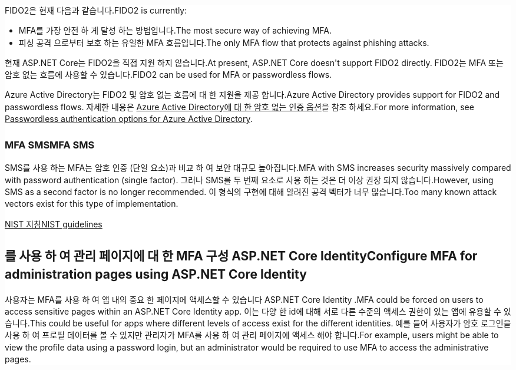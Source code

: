 <span data-ttu-id="8d364-126">FIDO2은 현재 다음과 같습니다.</span><span class="sxs-lookup"><span data-stu-id="8d364-126">FIDO2 is currently:</span></span>

* <span data-ttu-id="8d364-127">MFA를 가장 안전 하 게 달성 하는 방법입니다.</span><span class="sxs-lookup"><span data-stu-id="8d364-127">The most secure way of achieving MFA.</span></span>
* <span data-ttu-id="8d364-128">피싱 공격 으로부터 보호 하는 유일한 MFA 흐름입니다.</span><span class="sxs-lookup"><span data-stu-id="8d364-128">The only MFA flow that protects against phishing attacks.</span></span>

<span data-ttu-id="8d364-129">현재 ASP.NET Core는 FIDO2을 직접 지원 하지 않습니다.</span><span class="sxs-lookup"><span data-stu-id="8d364-129">At present, ASP.NET Core doesn't support FIDO2 directly.</span></span> <span data-ttu-id="8d364-130">FIDO2는 MFA 또는 암호 없는 흐름에 사용할 수 있습니다.</span><span class="sxs-lookup"><span data-stu-id="8d364-130">FIDO2 can be used for MFA or passwordless flows.</span></span>

<span data-ttu-id="8d364-131">Azure Active Directory는 FIDO2 및 암호 없는 흐름에 대 한 지원을 제공 합니다.</span><span class="sxs-lookup"><span data-stu-id="8d364-131">Azure Active Directory provides support for FIDO2 and passwordless flows.</span></span> <span data-ttu-id="8d364-132">자세한 내용은 [Azure Active Directory에 대 한 암호 없는 인증 옵션](/azure/active-directory/authentication/concept-authentication-passwordless)을 참조 하세요.</span><span class="sxs-lookup"><span data-stu-id="8d364-132">For more information, see [Passwordless authentication options for Azure Active Directory](/azure/active-directory/authentication/concept-authentication-passwordless).</span></span>

### <a name="mfa-sms"></a><span data-ttu-id="8d364-133">MFA SMS</span><span class="sxs-lookup"><span data-stu-id="8d364-133">MFA SMS</span></span>

<span data-ttu-id="8d364-134">SMS를 사용 하는 MFA는 암호 인증 (단일 요소)과 비교 하 여 보안 대규모 높아집니다.</span><span class="sxs-lookup"><span data-stu-id="8d364-134">MFA with SMS increases security massively compared with password authentication (single factor).</span></span> <span data-ttu-id="8d364-135">그러나 SMS를 두 번째 요소로 사용 하는 것은 더 이상 권장 되지 않습니다.</span><span class="sxs-lookup"><span data-stu-id="8d364-135">However, using SMS as a second factor is no longer recommended.</span></span> <span data-ttu-id="8d364-136">이 형식의 구현에 대해 알려진 공격 벡터가 너무 많습니다.</span><span class="sxs-lookup"><span data-stu-id="8d364-136">Too many known attack vectors exist for this type of implementation.</span></span>

[<span data-ttu-id="8d364-137">NIST 지침</span><span class="sxs-lookup"><span data-stu-id="8d364-137">NIST guidelines</span></span>](https://pages.nist.gov/800-63-3/sp800-63b.html)

## <a name="configure-mfa-for-administration-pages-using-no-locaspnet-core-identity"></a><span data-ttu-id="8d364-138">를 사용 하 여 관리 페이지에 대 한 MFA 구성 ASP.NET Core Identity</span><span class="sxs-lookup"><span data-stu-id="8d364-138">Configure MFA for administration pages using ASP.NET Core Identity</span></span>

<span data-ttu-id="8d364-139">사용자는 MFA를 사용 하 여 앱 내의 중요 한 페이지에 액세스할 수 있습니다 ASP.NET Core Identity .</span><span class="sxs-lookup"><span data-stu-id="8d364-139">MFA could be forced on users to access sensitive pages within an ASP.NET Core Identity app.</span></span> <span data-ttu-id="8d364-140">이는 다양 한 id에 대해 서로 다른 수준의 액세스 권한이 있는 앱에 유용할 수 있습니다.</span><span class="sxs-lookup"><span data-stu-id="8d364-140">This could be useful for apps where different levels of access exist for the different identities.</span></span> <span data-ttu-id="8d364-141">예를 들어 사용자가 암호 로그인을 사용 하 여 프로필 데이터를 볼 수 있지만 관리자가 MFA를 사용 하 여 관리 페이지에 액세스 해야 합니다.</span><span class="sxs-lookup"><span data-stu-id="8d364-141">For example, users might be able to view the profile data using a password login, but an administrator would be required to use MFA to access the administrative pages.</span></span>
